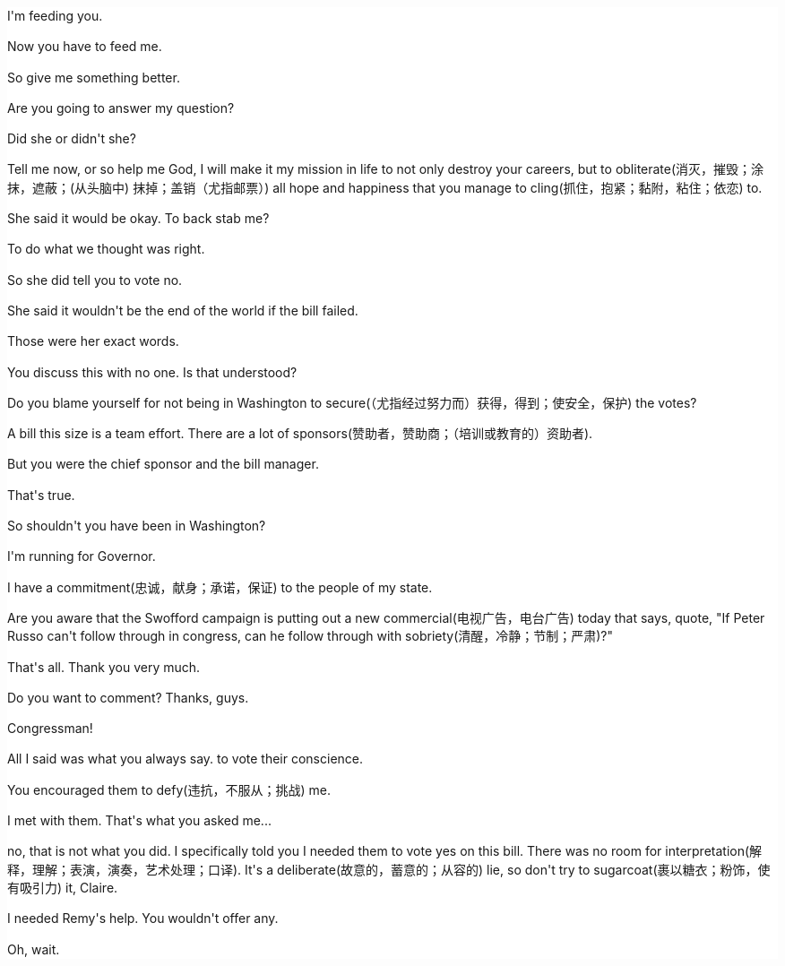 I'm feeding you.

Now you have to feed me.

So give me something better.

Are you going to answer my question?

Did she or didn't she?

Tell me now, or so help me God, I will make it my mission in life to not only destroy your careers, but to obliterate(消灭，摧毁；涂抹，遮蔽；(从头脑中) 抹掉；盖销（尤指邮票）) all hope and happiness that you manage to cling(抓住，抱紧；黏附，粘住；依恋) to.

She said it would be okay. To back stab me?

To do what we thought was right.

So she did tell you to vote no.

She said it wouldn't be the end of the world if the bill failed.

Those were her exact words.

You discuss this with no one. Is that understood?

Do you blame yourself for not being in Washington to secure(（尤指经过努力而）获得，得到；使安全，保护) the votes?

A bill this size is a team effort. There are a lot of sponsors(赞助者，赞助商；（培训或教育的）资助者).

But you were the chief sponsor and the bill manager.

That's true.

So shouldn't you have been in Washington?

I'm running for Governor.

I have a commitment(忠诚，献身；承诺，保证) to the people of my state.

Are you aware that the Swofford campaign is putting out a new commercial(电视广告，电台广告) today that says, quote, "If Peter Russo can't follow through in congress, can he follow through with sobriety(清醒，冷静；节制；严肃)?"

That's all. Thank you very much.

Do you want to comment? Thanks, guys.

Congressman!

All I said was what you always say. to vote their conscience.

You encouraged them to defy(违抗，不服从；挑战) me.

I met with them. That's what you asked me...

no, that is not what you did. I specifically told you I needed them to vote yes on this bill. There was no room for interpretation(解释，理解；表演，演奏，艺术处理；口译). It's a deliberate(故意的，蓄意的；从容的) lie, so don't try to sugarcoat(裹以糖衣；粉饰，使有吸引力) it, Claire.

I needed Remy's help. You wouldn't offer any.

Oh, wait.
